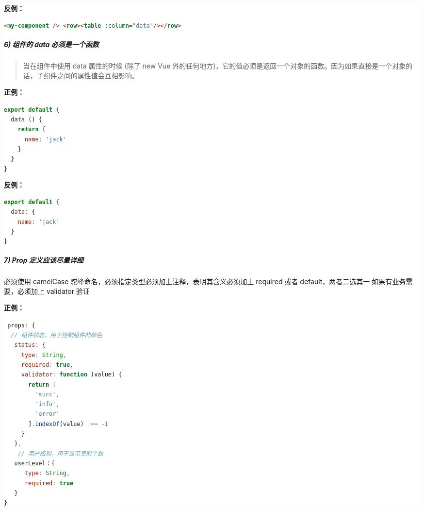 **反例：**

```html
<my-component /> <row><table :column="data"/></row>
```

##### 6) 组件的 data 必须是一个函数

> 当在组件中使用 data 属性的时候 (除了 new Vue 外的任何地方)，它的值必须是返回一个对象的函数。因为如果直接是一个对象的话，子组件之间的属性值会互相影响。

**正例：**

```javascript
export default {
  data () {
    return {
      name: 'jack'
    }
  }
}
```

**反例：**

```javascript
export default {
  data: {
    name: 'jack'
  }
}
```

##### 7) Prop 定义应该尽量详细

必须使用 camelCase 驼峰命名，必须指定类型必须加上注释，表明其含义必须加上 required 或者 default，两者二选其一 如果有业务需要，必须加上 validator 验证

**正例：**

```javascript
 props: {
  // 组件状态，用于控制组件的颜色
   status: {
     type: String,
     required: true,
     validator: function (value) {
       return [
         'succ',
         'info',
         'error'
       ].indexOf(value) !== -1
     }
   },
    // 用户级别，用于显示皇冠个数
   userLevel：{
      type: String,
      required: true
   }
}
```
